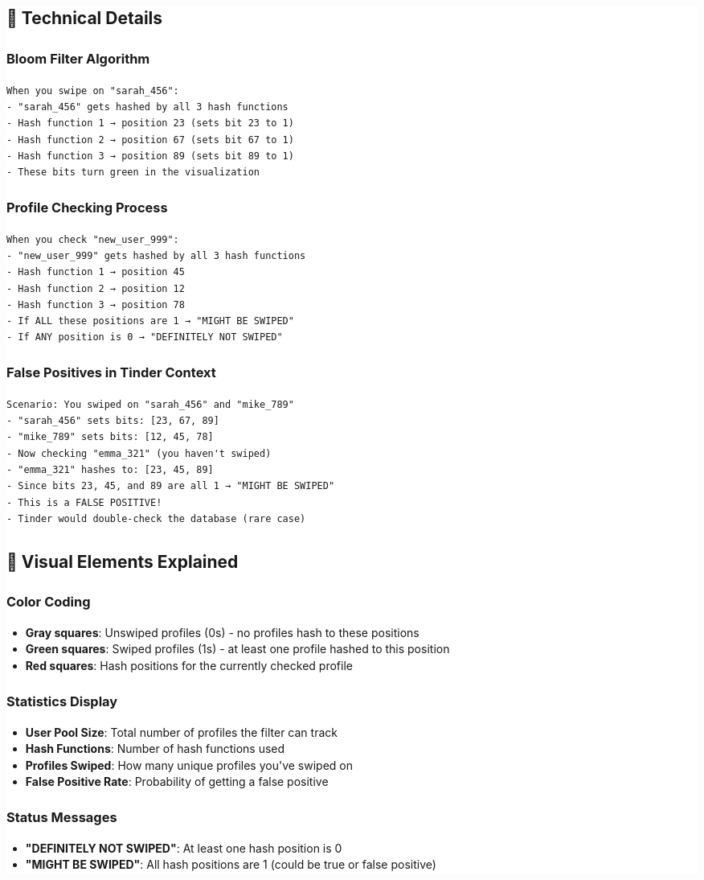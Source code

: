 ## 🧠 Technical Details

### **Bloom Filter Algorithm**
```
When you swipe on "sarah_456":
- "sarah_456" gets hashed by all 3 hash functions
- Hash function 1 → position 23 (sets bit 23 to 1)
- Hash function 2 → position 67 (sets bit 67 to 1)  
- Hash function 3 → position 89 (sets bit 89 to 1)
- These bits turn green in the visualization
```

### **Profile Checking Process**
```
When you check "new_user_999":
- "new_user_999" gets hashed by all 3 hash functions
- Hash function 1 → position 45
- Hash function 2 → position 12
- Hash function 3 → position 78
- If ALL these positions are 1 → "MIGHT BE SWIPED"
- If ANY position is 0 → "DEFINITELY NOT SWIPED"
```

### **False Positives in Tinder Context**
```
Scenario: You swiped on "sarah_456" and "mike_789"
- "sarah_456" sets bits: [23, 67, 89]
- "mike_789" sets bits: [12, 45, 78]
- Now checking "emma_321" (you haven't swiped)
- "emma_321" hashes to: [23, 45, 89]
- Since bits 23, 45, and 89 are all 1 → "MIGHT BE SWIPED"
- This is a FALSE POSITIVE!
- Tinder would double-check the database (rare case)
```

## 🎨 Visual Elements Explained

### **Color Coding**
- **Gray squares**: Unswiped profiles (0s) - no profiles hash to these positions
- **Green squares**: Swiped profiles (1s) - at least one profile hashed to this position
- **Red squares**: Hash positions for the currently checked profile

### **Statistics Display**
- **User Pool Size**: Total number of profiles the filter can track
- **Hash Functions**: Number of hash functions used
- **Profiles Swiped**: How many unique profiles you've swiped on
- **False Positive Rate**: Probability of getting a false positive

### **Status Messages**
- **"DEFINITELY NOT SWIPED"**: At least one hash position is 0
- **"MIGHT BE SWIPED"**: All hash positions are 1 (could be true or false positive)
